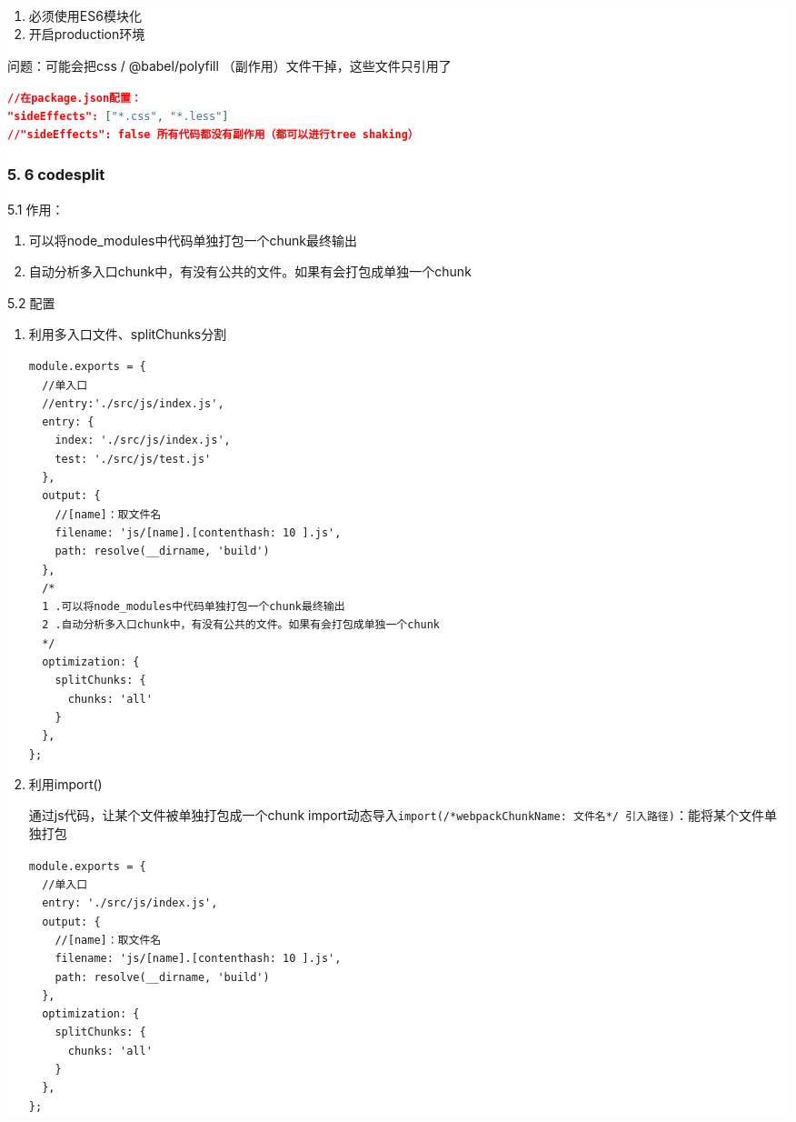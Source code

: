 1. 必须使用ES6模块化
2. 开启production环境

问题：可能会把css / @babel/polyfill （副作用）文件干掉，这些文件只引用了

```json
//在package.json配置：
"sideEffects": ["*.css", "*.less"]
//"sideEffects": false 所有代码都没有副作用（都可以进行tree shaking）
```

### 5. 6 codesplit

5.1 作用：

1. 可以将node_modules中代码单独打包一个chunk最终输出

2. 自动分析多入口chunk中，有没有公共的文件。如果有会打包成单独一个chunk

5.2  配置

1. 利用多入口文件、splitChunks分割

   ```
   module.exports = {
     //单入口
     //entry:'./src/js/index.js',
     entry: {	
       index: './src/js/index.js',
       test: './src/js/test.js'
     },
     output: {
       //[name]：取文件名
       filename: 'js/[name].[contenthash: 10 ].js',
       path: resolve(__dirname, 'build')
     },
     /*
     1 .可以将node_modules中代码单独打包一个chunk最终输出
     2 .自动分析多入口chunk中，有没有公共的文件。如果有会打包成单独一个chunk
     */
     optimization: {
       splitChunks: {
         chunks: 'all'
       }
     },
   };
   ```

2. 利用import()

   通过js代码，让某个文件被单独打包成一个chunk
   import动态导入`import(/*webpackChunkName: 文件名*/ 引入路径)`：能将某个文件单独打包

   ```
   module.exports = {
     //单入口
     entry: './src/js/index.js',
     output: {
       //[name]：取文件名
       filename: 'js/[name].[contenthash: 10 ].js',
       path: resolve(__dirname, 'build')
     },
     optimization: {
       splitChunks: {
         chunks: 'all'
       }
     },
   };
   ```
